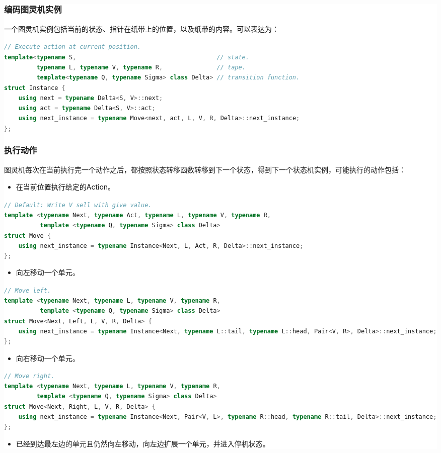 ### 编码图灵机实例

一个图灵机实例包括当前的状态、指针在纸带上的位置，以及纸带的内容。可以表达为：

~~~cpp
// Execute action at current position.
template<typename S,                                       // state.
         typename L, typename V, typename R,               // tape.
         template<typename Q, typename Sigma> class Delta> // transition function.
struct Instance {
    using next = typename Delta<S, V>::next;
    using act = typename Delta<S, V>::act;
    using next_instance = typename Move<next, act, L, V, R, Delta>::next_instance;
};
~~~

### 执行动作

图灵机每次在当前执行完一个动作之后，都按照状态转移函数转移到下一个状态，得到下一个状态机实例，可能执行的动作包括：

+ 在当前位置执行给定的Action。

~~~cpp
// Default: Write V sell with give value.
template <typename Next, typename Act, typename L, typename V, typename R,
          template <typename Q, typename Sigma> class Delta>
struct Move {
    using next_instance = typename Instance<Next, L, Act, R, Delta>::next_instance;
};
~~~

+ 向左移动一个单元。

~~~cpp
// Move left.
template <typename Next, typename L, typename V, typename R,
          template <typename Q, typename Sigma> class Delta>
struct Move<Next, Left, L, V, R, Delta> {
    using next_instance = typename Instance<Next, typename L::tail, typename L::head, Pair<V, R>, Delta>::next_instance;
};
~~~

+ 向右移动一个单元。

~~~cpp
// Move right.
template <typename Next, typename L, typename V, typename R,
         template <typename Q, typename Sigma> class Delta>
struct Move<Next, Right, L, V, R, Delta> {
    using next_instance = typename Instance<Next, Pair<V, L>, typename R::head, typename R::tail, Delta>::next_instance;
};
~~~

+ 已经到达最左边的单元且仍然向左移动，向左边扩展一个单元，并进入停机状态。
